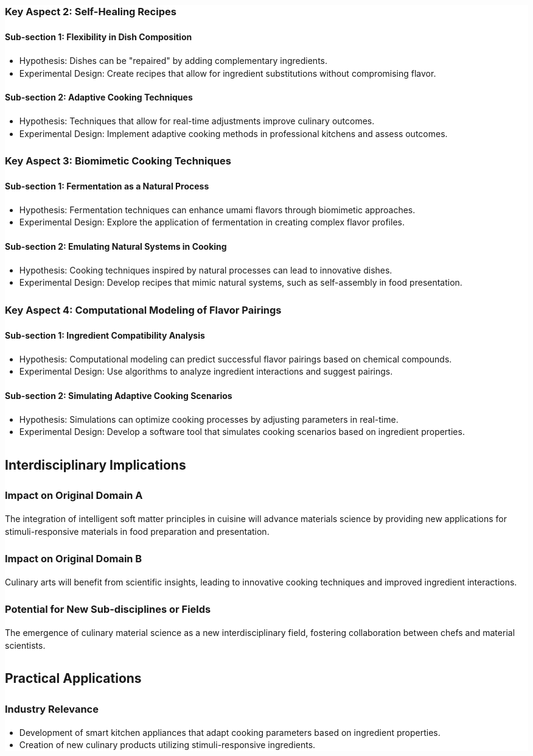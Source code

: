### Key Aspect 2: Self-Healing Recipes
#### Sub-section 1: Flexibility in Dish Composition
- Hypothesis: Dishes can be "repaired" by adding complementary ingredients.
- Experimental Design: Create recipes that allow for ingredient substitutions without compromising flavor.

#### Sub-section 2: Adaptive Cooking Techniques
- Hypothesis: Techniques that allow for real-time adjustments improve culinary outcomes.
- Experimental Design: Implement adaptive cooking methods in professional kitchens and assess outcomes.

### Key Aspect 3: Biomimetic Cooking Techniques
#### Sub-section 1: Fermentation as a Natural Process
- Hypothesis: Fermentation techniques can enhance umami flavors through biomimetic approaches.
- Experimental Design: Explore the application of fermentation in creating complex flavor profiles.

#### Sub-section 2: Emulating Natural Systems in Cooking
- Hypothesis: Cooking techniques inspired by natural processes can lead to innovative dishes.
- Experimental Design: Develop recipes that mimic natural systems, such as self-assembly in food presentation.

### Key Aspect 4: Computational Modeling of Flavor Pairings
#### Sub-section 1: Ingredient Compatibility Analysis
- Hypothesis: Computational modeling can predict successful flavor pairings based on chemical compounds.
- Experimental Design: Use algorithms to analyze ingredient interactions and suggest pairings.

#### Sub-section 2: Simulating Adaptive Cooking Scenarios
- Hypothesis: Simulations can optimize cooking processes by adjusting parameters in real-time.
- Experimental Design: Develop a software tool that simulates cooking scenarios based on ingredient properties.

## Interdisciplinary Implications
### Impact on Original Domain A
The integration of intelligent soft matter principles in cuisine will advance materials science by providing new applications for stimuli-responsive materials in food preparation and presentation.

### Impact on Original Domain B
Culinary arts will benefit from scientific insights, leading to innovative cooking techniques and improved ingredient interactions.

### Potential for New Sub-disciplines or Fields
The emergence of culinary material science as a new interdisciplinary field, fostering collaboration between chefs and material scientists.

## Practical Applications
### Industry Relevance
- Development of smart kitchen appliances that adapt cooking parameters based on ingredient properties.
- Creation of new culinary products utilizing stimuli-responsive ingredients.
